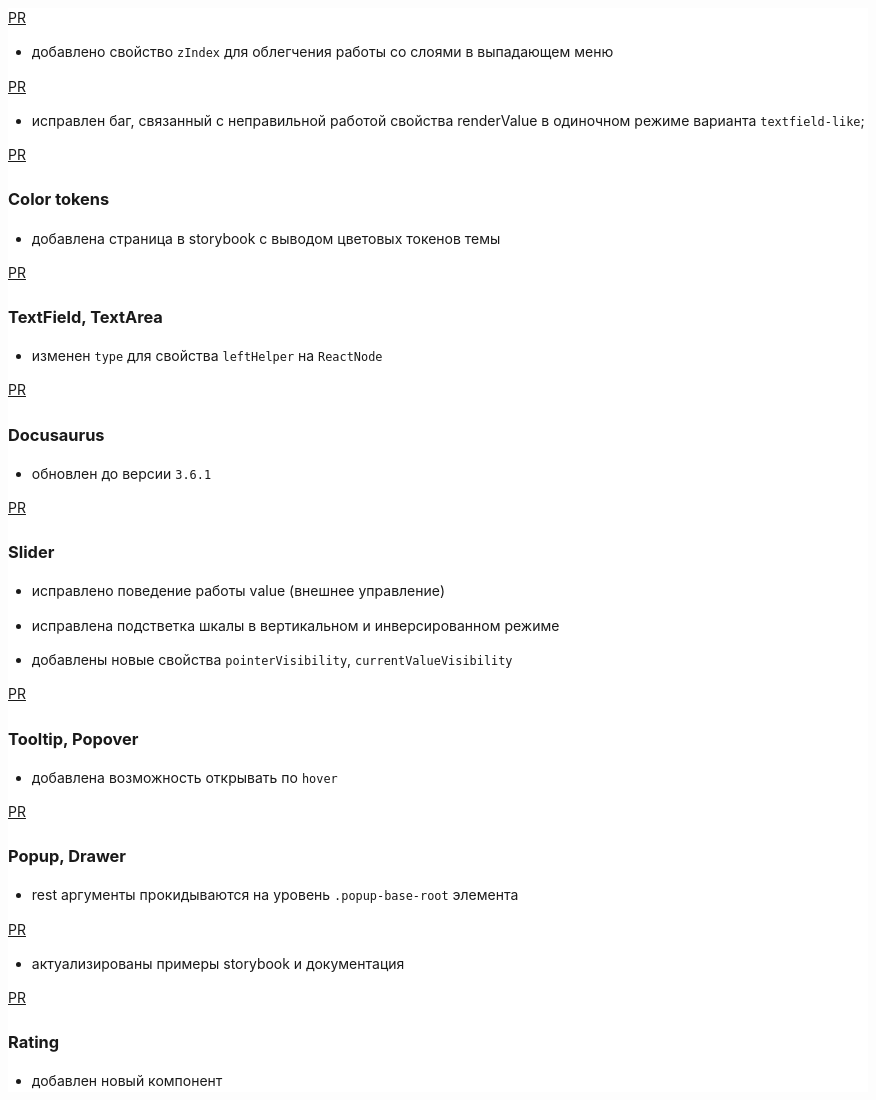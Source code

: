 [PR](https://github.com/salute-developers/plasma/pull/1620)

-   добавлено свойство `zIndex` для облегчения работы со слоями в выпадающем меню

[PR](https://github.com/salute-developers/plasma/pull/1631)

-   исправлен баг, связанный с неправильной работой свойства renderValue в одиночном режиме варианта `textfield-like`;

[PR](https://github.com/salute-developers/plasma/pull/1634)

### Color tokens

-   добавлена страница в storybook с выводом цветовых токенов темы

[PR](https://github.com/salute-developers/plasma/pull/1606)

### TextField, TextArea

-   изменен `type` для свойства `leftHelper` на `ReactNode`

[PR](https://github.com/salute-developers/plasma/pull/1632)

### Docusaurus

-   обновлен до версии `3.6.1`

[PR](https://github.com/salute-developers/plasma/pull/1618)

### Slider

-   исправлено поведение работы value (внешнее управление)

-   исправлена подстветка шкалы в вертикальном и инверсированном режиме

-   добавлены новые свойства `pointerVisibility`, `currentValueVisibility`

[PR](https://github.com/salute-developers/plasma/pull/1616)

### Tooltip, Popover

-   добавлена возможность открывать по `hover`

[PR](https://github.com/salute-developers/plasma/pull/1625)

### Popup, Drawer

-   rest аргументы прокидываются на уровень `.popup-base-root` элемента

[PR](https://github.com/salute-developers/plasma/pull/1636)

-   актуализированы примеры storybook и документация

[PR](https://github.com/salute-developers/plasma/pull/1635)

### Rating

-   добавлен новый компонент

